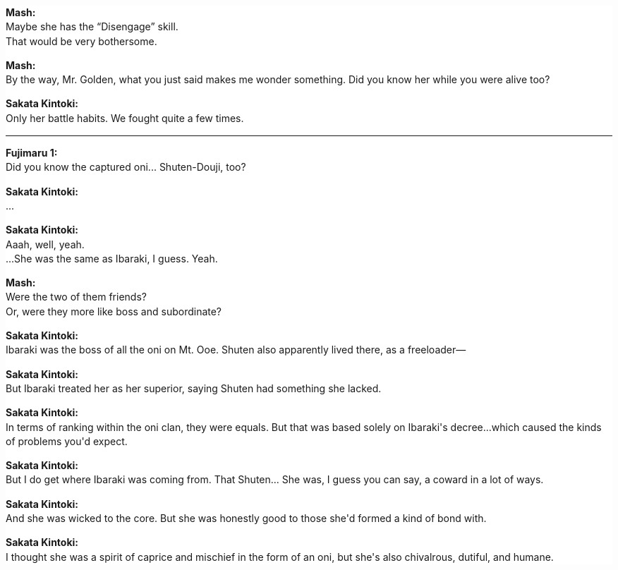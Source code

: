    
**Mash:**   
Maybe she has the “Disengage” skill.  
That would be very bothersome.  
  
   
**Mash:**   
By the way, Mr. Golden, what you just said makes me wonder something. Did you know her while you were alive too?  
  
   
**Sakata Kintoki:**   
Only her battle habits. We fought quite a few times.  
  
   
---  
  
**Fujimaru 1:**   
Did you know the captured oni... Shuten-Douji, too?  
  
   
**Sakata Kintoki:**   
...  
  
   
**Sakata Kintoki:**   
Aaah, well, yeah.  
...She was the same as Ibaraki, I guess. Yeah.  
  
   
**Mash:**   
Were the two of them friends?  
Or, were they more like boss and subordinate?  
  
   
**Sakata Kintoki:**   
Ibaraki was the boss of all the oni on Mt. Ooe. Shuten also apparently lived there, as a freeloader&mdash;  
  
   
**Sakata Kintoki:**   
But Ibaraki treated her as her superior, saying Shuten had something she lacked.  
  
   
**Sakata Kintoki:**   
In terms of ranking within the oni clan, they were equals. But that was based solely on Ibaraki's decree...which caused the kinds of problems you'd expect.  
  
   
**Sakata Kintoki:**   
But I do get where Ibaraki was coming from. That Shuten... She was, I guess you can say, a coward in a lot of ways.  
  
   
**Sakata Kintoki:**   
And she was wicked to the core. But she was honestly good to those she'd formed a kind of bond with.  
  
   
**Sakata Kintoki:**   
I thought she was a spirit of caprice and mischief in the form of an oni, but she's also chivalrous, dutiful, and humane.  
  